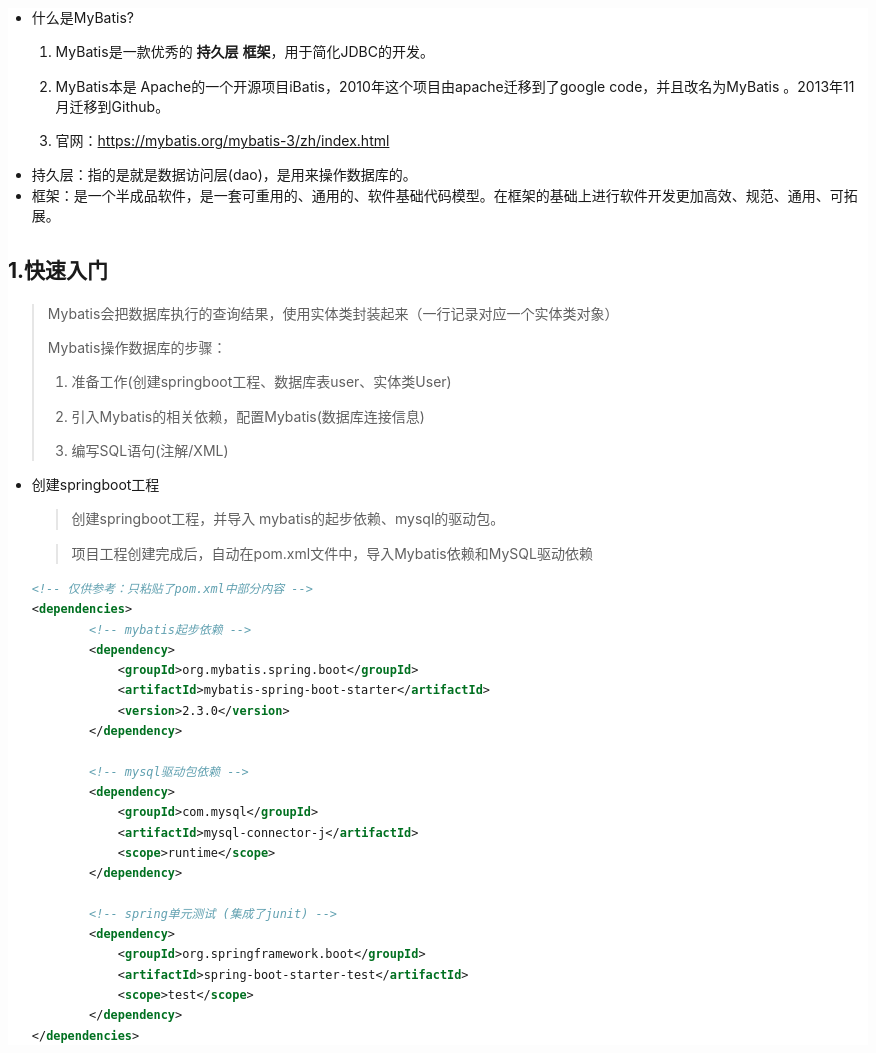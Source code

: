 - 什么是MyBatis?
  1. MyBatis是一款优秀的 **持久层** **框架**，用于简化JDBC的开发。

  2. MyBatis本是 Apache的一个开源项目iBatis，2010年这个项目由apache迁移到了google code，并且改名为MyBatis 。2013年11月迁移到Github。

  3. 官网：https://mybatis.org/mybatis-3/zh/index.html 
- 持久层：指的是就是数据访问层(dao)，是用来操作数据库的。
- 框架：是一个半成品软件，是一套可重用的、通用的、软件基础代码模型。在框架的基础上进行软件开发更加高效、规范、通用、可拓展。



## 1.快速入门

> Mybatis会把数据库执行的查询结果，使用实体类封装起来（一行记录对应一个实体类对象）
>
> Mybatis操作数据库的步骤：
>
> 1. 准备工作(创建springboot工程、数据库表user、实体类User)
>
> 2. 引入Mybatis的相关依赖，配置Mybatis(数据库连接信息)
>
> 3. 编写SQL语句(注解/XML)



- 创建springboot工程

  > 创建springboot工程，并导入 mybatis的起步依赖、mysql的驱动包。

  > 项目工程创建完成后，自动在pom.xml文件中，导入Mybatis依赖和MySQL驱动依赖

  ~~~xml
  <!-- 仅供参考：只粘贴了pom.xml中部分内容 -->
  <dependencies>
          <!-- mybatis起步依赖 -->
          <dependency>
              <groupId>org.mybatis.spring.boot</groupId>
              <artifactId>mybatis-spring-boot-starter</artifactId>
              <version>2.3.0</version>
          </dependency>
  
          <!-- mysql驱动包依赖 -->
          <dependency>
              <groupId>com.mysql</groupId>
              <artifactId>mysql-connector-j</artifactId>
              <scope>runtime</scope>
          </dependency>
          
          <!-- spring单元测试 (集成了junit) -->
          <dependency>
              <groupId>org.springframework.boot</groupId>
              <artifactId>spring-boot-starter-test</artifactId>
              <scope>test</scope>
          </dependency>
  </dependencies>
  ~~~
